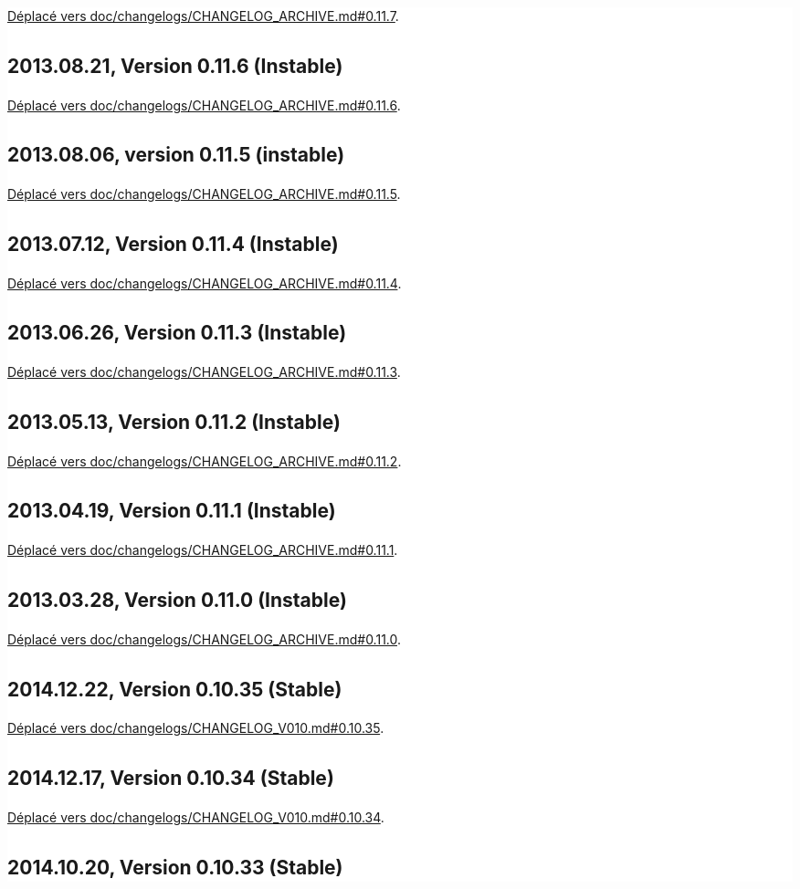 <a href="doc/changelogs/CHANGELOG_ARCHIVE.md#0.11.7">Déplacé vers doc/changelogs/CHANGELOG_ARCHIVE.md#0.11.7</a>.

## 2013.08.21, Version 0.11.6 (Instable)

<a href="doc/changelogs/CHANGELOG_ARCHIVE.md#0.11.6">Déplacé vers doc/changelogs/CHANGELOG_ARCHIVE.md#0.11.6</a>.

## 2013.08.06, version 0.11.5 (instable)

<a href="doc/changelogs/CHANGELOG_ARCHIVE.md#0.11.5">Déplacé vers doc/changelogs/CHANGELOG_ARCHIVE.md#0.11.5</a>.

## 2013.07.12, Version 0.11.4 (Instable)

<a href="doc/changelogs/CHANGELOG_ARCHIVE.md#0.11.4">Déplacé vers doc/changelogs/CHANGELOG_ARCHIVE.md#0.11.4</a>.

## 2013.06.26, Version 0.11.3 (Instable)

<a href="doc/changelogs/CHANGELOG_ARCHIVE.md#0.11.3">Déplacé vers doc/changelogs/CHANGELOG_ARCHIVE.md#0.11.3</a>.

## 2013.05.13, Version 0.11.2 (Instable)

<a href="doc/changelogs/CHANGELOG_ARCHIVE.md#0.11.2">Déplacé vers doc/changelogs/CHANGELOG_ARCHIVE.md#0.11.2</a>.

## 2013.04.19, Version 0.11.1 (Instable)

<a href="doc/changelogs/CHANGELOG_ARCHIVE.md#0.11.1">Déplacé vers doc/changelogs/CHANGELOG_ARCHIVE.md#0.11.1</a>.

## 2013.03.28, Version 0.11.0 (Instable)

<a href="doc/changelogs/CHANGELOG_ARCHIVE.md#0.11.0">Déplacé vers doc/changelogs/CHANGELOG_ARCHIVE.md#0.11.0</a>.

## 2014.12.22, Version 0.10.35 (Stable)

<a href="doc/changelogs/CHANGELOG_V010.md#0.10.35">Déplacé vers doc/changelogs/CHANGELOG_V010.md#0.10.35</a>.

## 2014.12.17, Version 0.10.34 (Stable)

<a href="doc/changelogs/CHANGELOG_V010.md#0.10.34">Déplacé vers doc/changelogs/CHANGELOG_V010.md#0.10.34</a>.

## 2014.10.20, Version 0.10.33 (Stable)
